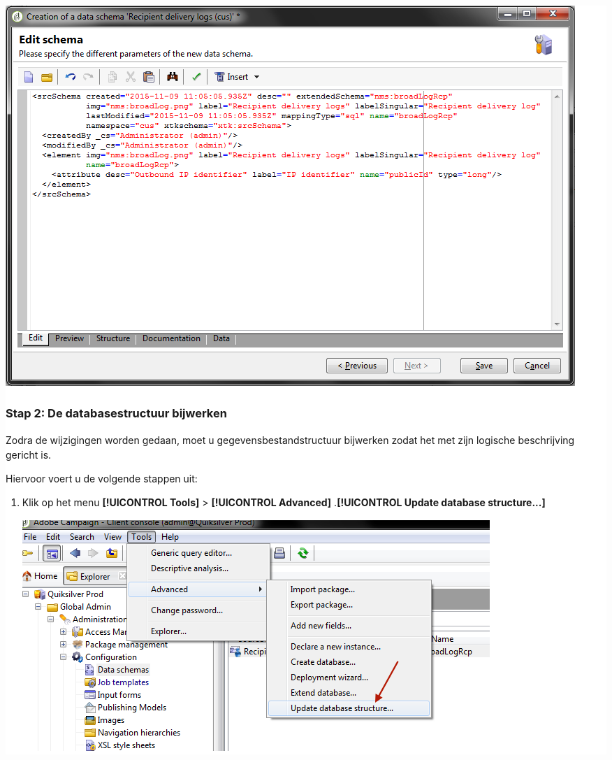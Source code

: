    ![](assets/edit-schema.png)

### Stap 2: De databasestructuur bijwerken

Zodra de wijzigingen worden gedaan, moet u gegevensbestandstructuur bijwerken zodat het met zijn logische beschrijving gericht is.

Hiervoor voert u de volgende stappen uit:

1. Klik op het menu **[!UICONTROL Tools]** > **[!UICONTROL Advanced]** .**[!UICONTROL Update database structure...]**

   ![](assets/update-database-structure.png)
